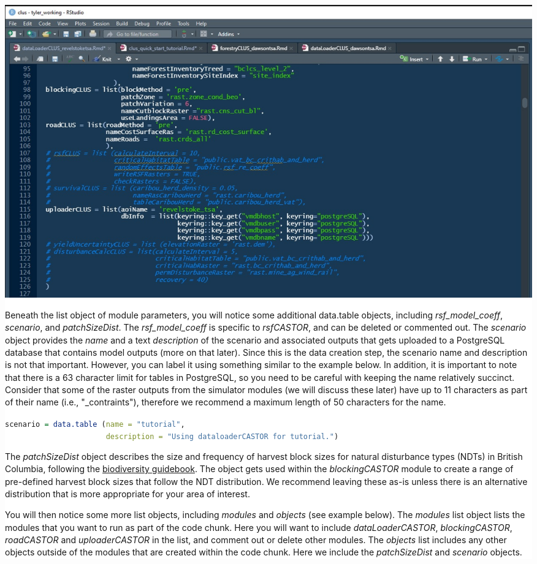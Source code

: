 ![](images/code_comment.jpg)

Beneath the list object of module parameters, you will notice some additional data.table objects, including *rsf_model_coeff*, *scenario*, and *patchSizeDist*. The *rsf_model_coeff* is specific to *rsfCASTOR*, and can be deleted or commented out. The *scenario* object provides the *name* and a text *description* of the scenario and associated outputs that gets uploaded to a PostgreSQL database that contains model outputs (more on that later). Since this is the data creation step, the scenario name and description is not that important. However, you can label it using something similar to the example below. In addition, it is important to note that there is a 63 character limit for tables in PostgreSQL, so you need to be careful with keeping the name relatively succinct. Consider that some of the raster outputs from the simulator modules (we will discuss these later) have up to 11 characters as part of their name (i.e., "_contraints"), therefore we recommend a maximum length of 50 characters for the name. 


```r
scenario = data.table (name = "tutorial", 
                       description = "Using dataloaderCASTOR for tutorial.")
```

The *patchSizeDist* object describes the size and frequency of harvest block sizes for natural disturbance types (NDTs) in British Columbia, following the [biodiversity guidebook](https://www.for.gov.bc.ca/hfd/library/documents/bib19715.pdf). The object gets used within the *blockingCASTOR* module to create a range of pre-defined harvest block sizes that follow the NDT distribution. We recommend leaving these as-is unless there is an alternative distribution that is more appropriate for your area of interest. 

You will then notice some more list objects, including *modules* and *objects* (see example below). The *modules* list object lists the modules that you want to run as part of the code chunk. Here you will want to include *dataLoaderCASTOR*, *blockingCASTOR*, *roadCASTOR* and *uploaderCASTOR* in the list, and comment out or delete other modules. The *objects* list includes any other objects outside of the modules that are created within the code chunk. Here we include the *patchSizeDist* and *scenario* objects.
